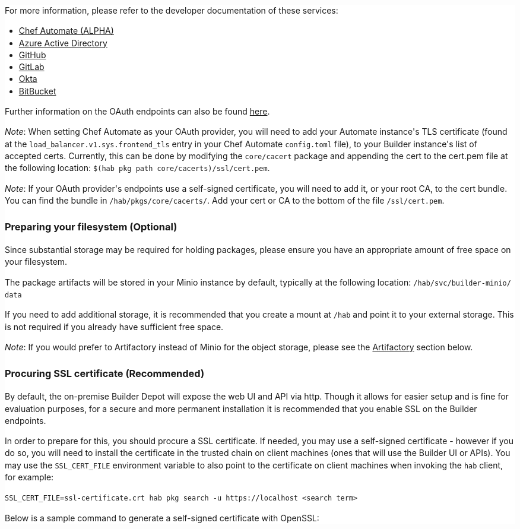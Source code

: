 For more information, please refer to the developer documentation of these services:
* [Chef Automate (ALPHA)](https://automate.chef.io/docs/configuration/#setting-up-automate-as-an-oauth-provider-for-builder)
* [Azure Active Directory](https://docs.microsoft.com/en-us/azure/active-directory/develop/active-directory-protocols-oauth-code)
* [GitHub](https://developer.github.com/apps/building-oauth-apps/authorization-options-for-oauth-apps/)
* [GitLab](https://docs.gitlab.com/ee/integration/oauth_provider.html)
* [Okta](https://developer.okta.com/authentication-guide/implementing-authentication/auth-code)
* [BitBucket](https://confluence.atlassian.com/bitbucket/oauth-on-bitbucket-cloud-238027431.html)

Further information on the OAuth endpoints can also be found [here](https://tools.ietf.org/html/rfc6749#page-21).

*Note*: When setting Chef Automate as your OAuth provider, you will need to add your Automate instance's TLS certificate (found at the `load_balancer.v1.sys.frontend_tls` entry in your Chef Automate `config.toml` file), to your Builder instance's list of accepted certs. Currently, this can be done by modifying the `core/cacert` package and appending the cert to the cert.pem file at the following location: `$(hab pkg path core/cacerts)/ssl/cert.pem`.

*Note*: If your OAuth provider's endpoints use a self-signed certificate, you
will need to add it, or your root CA, to the cert bundle.  You can find the
bundle in `/hab/pkgs/core/cacerts/`.  Add your cert or CA to the bottom of the
file `/ssl/cert.pem`.

### Preparing your filesystem (Optional)

Since substantial storage may be required for holding packages, please ensure you have an appropriate amount of free space on your filesystem.

The package artifacts will be stored in your Minio instance by default, typically at the following location: `/hab/svc/builder-minio/data`

If you need to add additional storage, it is recommended that you create a mount at `/hab` and point it to your external storage. This is not required if you already have sufficient free space.

*Note*: If you would prefer to Artifactory instead of Minio for the object storage, please see the [Artifactory](#using-artifactory-as-the-object-store-(alpha)) section below.

### Procuring SSL certificate (Recommended)

By default, the on-premise Builder Depot will expose the web UI and API via http. Though it allows for easier setup and is fine for evaluation purposes, for a secure and more permanent installation it is recommended that you enable SSL on the Builder endpoints.

In order to prepare for this, you should procure a SSL certificate. If needed, you may use a self-signed certificate - however if you do so, you will need to install the certificate in the trusted chain on client machines (ones that will use the Builder UI or APIs). You may use the `SSL_CERT_FILE` environment variable to also point to the certificate on client machines when invoking the `hab` client, for example:

```
SSL_CERT_FILE=ssl-certificate.crt hab pkg search -u https://localhost <search term>
```

Below is a sample command to generate a self-signed certificate with OpenSSL:
